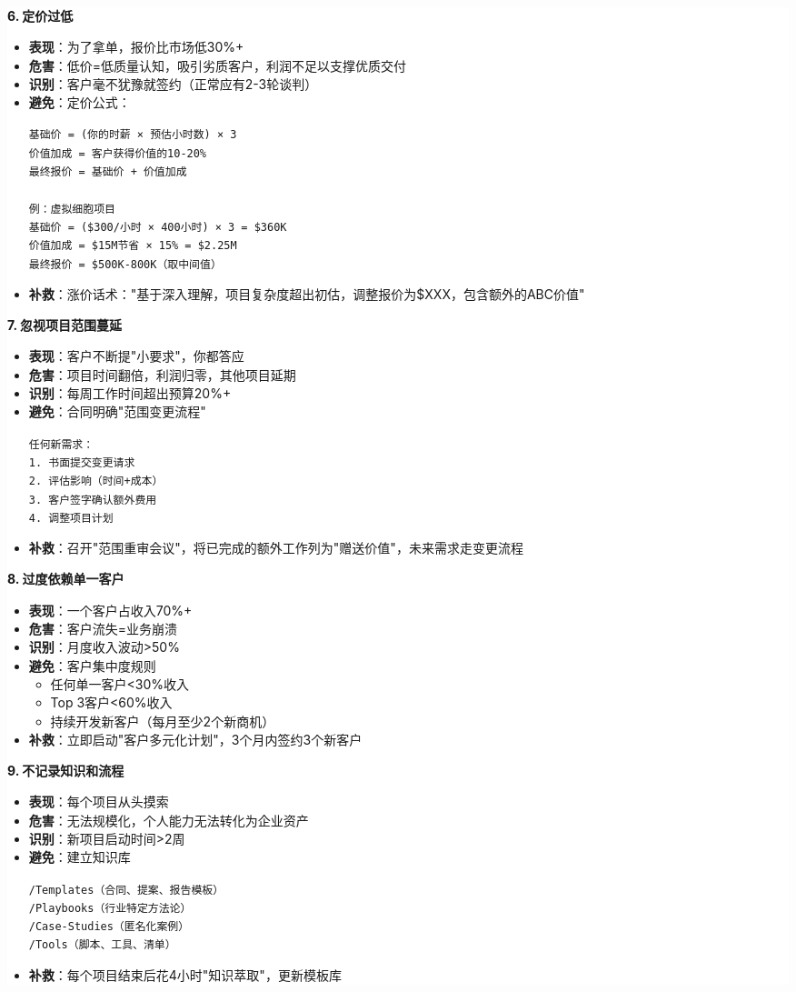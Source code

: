 **6. 定价过低**
- **表现**：为了拿单，报价比市场低30%+
- **危害**：低价=低质量认知，吸引劣质客户，利润不足以支撑优质交付
- **识别**：客户毫不犹豫就签约（正常应有2-3轮谈判）
- **避免**：定价公式：
  ```
  基础价 = (你的时薪 × 预估小时数) × 3
  价值加成 = 客户获得价值的10-20%
  最终报价 = 基础价 + 价值加成
  
  例：虚拟细胞项目
  基础价 = ($300/小时 × 400小时) × 3 = $360K
  价值加成 = $15M节省 × 15% = $2.25M
  最终报价 = $500K-800K（取中间值）
  ```
- **补救**：涨价话术："基于深入理解，项目复杂度超出初估，调整报价为$XXX，包含额外的ABC价值"

**7. 忽视项目范围蔓延**
- **表现**：客户不断提"小要求"，你都答应
- **危害**：项目时间翻倍，利润归零，其他项目延期
- **识别**：每周工作时间超出预算20%+
- **避免**：合同明确"范围变更流程"
  ```
  任何新需求：
  1. 书面提交变更请求
  2. 评估影响（时间+成本）
  3. 客户签字确认额外费用
  4. 调整项目计划
  ```
- **补救**：召开"范围重审会议"，将已完成的额外工作列为"赠送价值"，未来需求走变更流程

**8. 过度依赖单一客户**
- **表现**：一个客户占收入70%+
- **危害**：客户流失=业务崩溃
- **识别**：月度收入波动>50%
- **避免**：客户集中度规则
  - 任何单一客户<30%收入
  - Top 3客户<60%收入
  - 持续开发新客户（每月至少2个新商机）
- **补救**：立即启动"客户多元化计划"，3个月内签约3个新客户

**9. 不记录知识和流程**
- **表现**：每个项目从头摸索
- **危害**：无法规模化，个人能力无法转化为企业资产
- **识别**：新项目启动时间>2周
- **避免**：建立知识库
  ```
  /Templates（合同、提案、报告模板）
  /Playbooks（行业特定方法论）
  /Case-Studies（匿名化案例）
  /Tools（脚本、工具、清单）
  ```
- **补救**：每个项目结束后花4小时"知识萃取"，更新模板库

